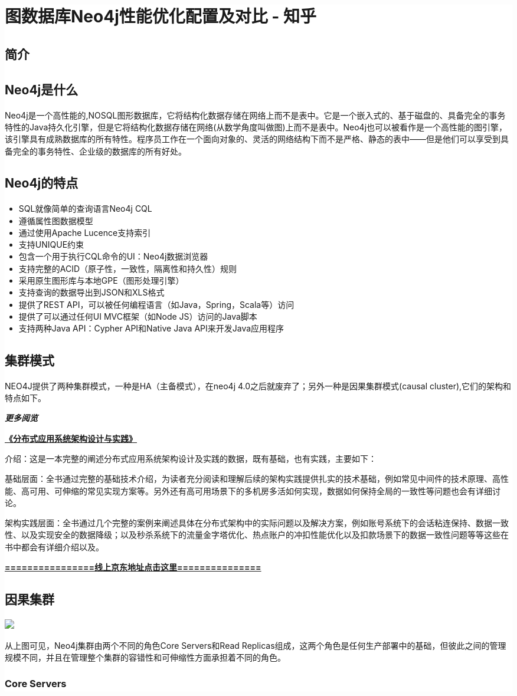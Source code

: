 # 图数据库Neo4j性能优化配置及对比 - 知乎
**简介**
------

**Neo4j是什么**
------------

Neo4j是一个高性能的,NOSQL图形数据库，它将结构化数据存储在网络上而不是表中。它是一个嵌入式的、基于磁盘的、具备完全的事务特性的Java持久化引擎，但是它将结构化数据存储在网络(从数学角度叫做图)上而不是表中。Neo4j也可以被看作是一个高性能的图引擎，该引擎具有成熟数据库的所有特性。程序员工作在一个面向对象的、灵活的网络结构下而不是严格、静态的表中——但是他们可以享受到具备完全的事务特性、企业级的数据库的所有好处。

**Neo4j的特点**
------------

*   SQL就像简单的查询语言Neo4j CQL
*   遵循属性图数据模型
*   通过使用Apache Lucence支持索引
*   支持UNIQUE约束
*   包含一个用于执行CQL命令的UI：Neo4j数据浏览器
*   支持完整的ACID（原子性，一致性，隔离性和持久性）规则
*   采用原生图形库与本地GPE（图形处理引擎）
*   支持查询的数据导出到JSON和XLS格式
*   提供了REST API，可以被任何编程语言（如Java，Spring，Scala等）访问
*   提供了可以通过任何UI MVC框架（如Node JS）访问的Java脚本
*   支持两种Java API：Cypher API和Native Java API来开发Java应用程序

**集群模式**
--------

NEO4J提供了两种集群模式，一种是HA（主备模式），在neo4j 4.0之后就废弃了；另外一种是因果集群模式(causal cluster),它们的架构和特点如下。

**_更多阅览_**

**[《分布式应用系统架构设计与实践》](https://link.zhihu.com/?target=https%3A//item.jd.com/13601452.html)**

介绍：这是一本完整的阐述分布式应用系统架构设计及实践的数据，既有基础，也有实践，主要如下：

基础层面：全书通过完整的基础技术介绍，为读者充分阅读和理解后续的架构实践提供扎实的技术基础，例如常见中间件的技术原理、高性能、高可用、可伸缩的常见实现方案等。另外还有高可用场景下的多机房多活如何实现，数据如何保持全局的一致性等问题也会有详细讨论。

架构实践层面：全书通过几个完整的案例来阐述具体在分布式架构中的实际问题以及解决方案，例如账号系统下的会话粘连保持、数据一致性、以及实现安全的数据降级；以及秒杀系统下的流量金字塔优化、热点账户的冲扣性能优化以及扣款场景下的数据一致性问题等等这些在书中都会有详细介绍以及。

**[\================线上京东地址点击这里===============](https://link.zhihu.com/?target=https%3A//item.jd.com/13601452.html)**

**因果集群**
--------

![](https://pic1.zhimg.com/v2-ea37bdc5a128e7a6b2bd6b63b2a7384c_b.jpg)

从上图可见，Neo4j集群由两个不同的角色Core Servers和Read Replicas组成，这两个角色是任何生产部署中的基础，但彼此之间的管理规模不同，并且在管理整个集群的容错性和可伸缩性方面承担着不同的角色。

### **Core Servers**
